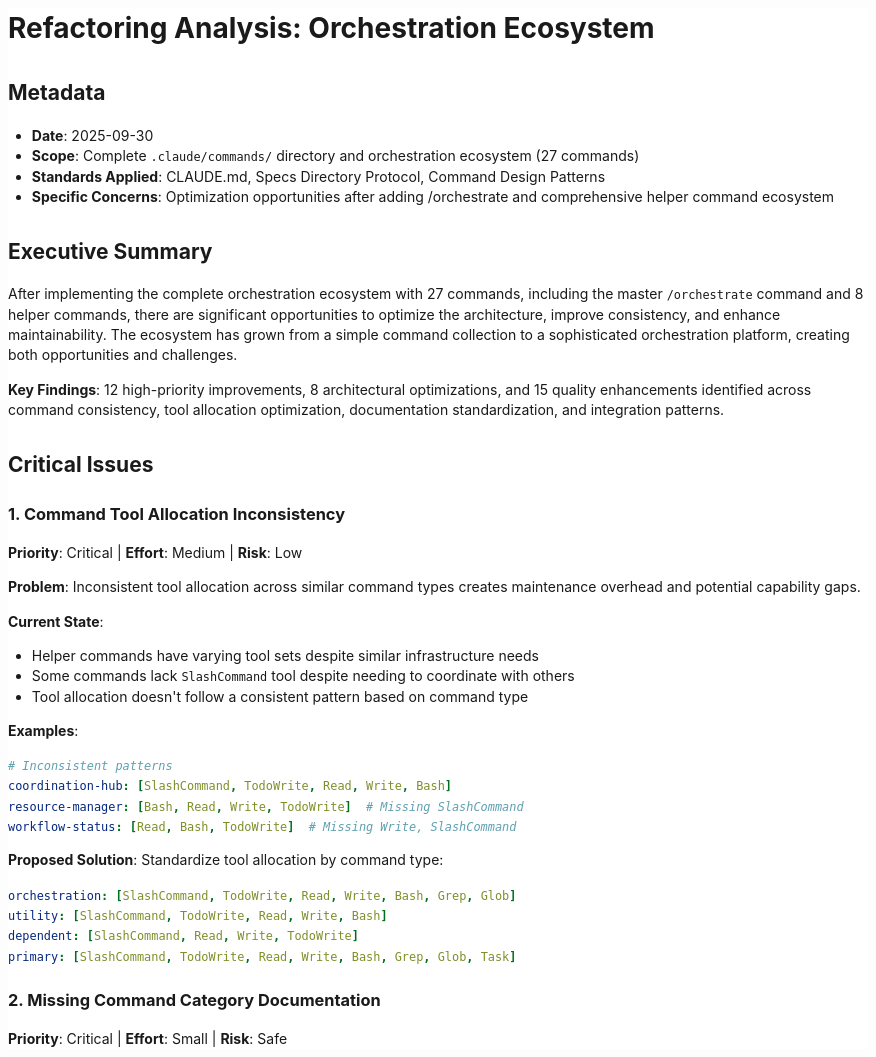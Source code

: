 # Refactoring Analysis: Orchestration Ecosystem

## Metadata
- **Date**: 2025-09-30
- **Scope**: Complete `.claude/commands/` directory and orchestration ecosystem (27 commands)
- **Standards Applied**: CLAUDE.md, Specs Directory Protocol, Command Design Patterns
- **Specific Concerns**: Optimization opportunities after adding /orchestrate and comprehensive helper command ecosystem

## Executive Summary

After implementing the complete orchestration ecosystem with 27 commands, including the master `/orchestrate` command and 8 helper commands, there are significant opportunities to optimize the architecture, improve consistency, and enhance maintainability. The ecosystem has grown from a simple command collection to a sophisticated orchestration platform, creating both opportunities and challenges.

**Key Findings**: 12 high-priority improvements, 8 architectural optimizations, and 15 quality enhancements identified across command consistency, tool allocation optimization, documentation standardization, and integration patterns.

## Critical Issues

### 1. Command Tool Allocation Inconsistency
**Priority**: Critical | **Effort**: Medium | **Risk**: Low

**Problem**: Inconsistent tool allocation across similar command types creates maintenance overhead and potential capability gaps.

**Current State**:
- Helper commands have varying tool sets despite similar infrastructure needs
- Some commands lack `SlashCommand` tool despite needing to coordinate with others
- Tool allocation doesn't follow a consistent pattern based on command type

**Examples**:
```yaml
# Inconsistent patterns
coordination-hub: [SlashCommand, TodoWrite, Read, Write, Bash]
resource-manager: [Bash, Read, Write, TodoWrite]  # Missing SlashCommand
workflow-status: [Read, Bash, TodoWrite]  # Missing Write, SlashCommand
```

**Proposed Solution**: Standardize tool allocation by command type:
```yaml
orchestration: [SlashCommand, TodoWrite, Read, Write, Bash, Grep, Glob]
utility: [SlashCommand, TodoWrite, Read, Write, Bash]
dependent: [SlashCommand, Read, Write, TodoWrite]
primary: [SlashCommand, TodoWrite, Read, Write, Bash, Grep, Glob, Task]
```

### 2. Missing Command Category Documentation
**Priority**: Critical | **Effort**: Small | **Risk**: Safe
